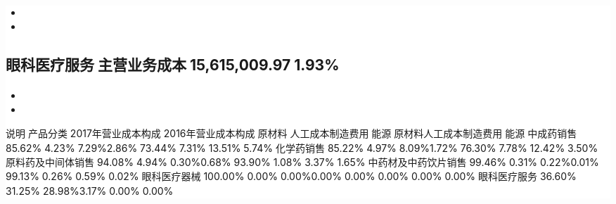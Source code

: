 -
-
眼科医疗服务
主营业务成本
15,615,009.97
1.93%
-
-
-
说明
产品分类
2017年营业成本构成
2016年营业成本构成
原材料
人工成本制造费用
能源
原材料人工成本制造费用
能源
中成药销售
85.62%
4.23%
7.29%2.86%
73.44%
7.31%
13.51%
5.74%
化学药销售
85.22%
4.97%
8.09%1.72%
76.30%
7.78%
12.42%
3.50%
原料药及中间体销售
94.08%
4.94%
0.30%0.68%
93.90%
1.08%
3.37%
1.65%
中药材及中药饮片销售
99.46%
0.31%
0.22%0.01%
99.13%
0.26%
0.59%
0.02%
眼科医疗器械
100.00%
0.00%
0.00%0.00%
0.00%
0.00%
0.00%
0.00%
眼科医疗服务
36.60%
31.25%
28.98%3.17%
0.00%
0.00%